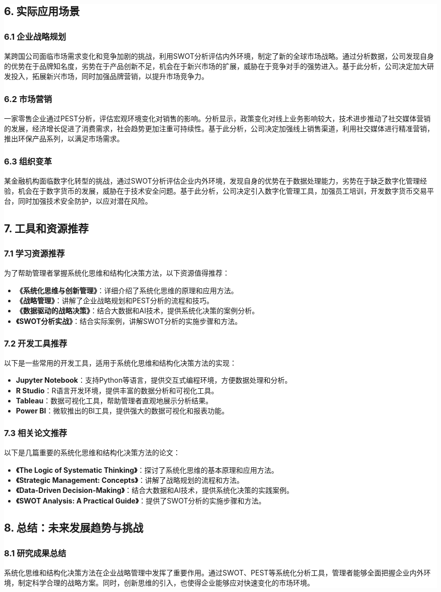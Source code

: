 ## 6. 实际应用场景

### 6.1 企业战略规划

某跨国公司面临市场需求变化和竞争加剧的挑战，利用SWOT分析评估内外环境，制定了新的全球市场战略。通过分析数据，公司发现自身的优势在于品牌知名度，劣势在于产品创新不足，机会在于新兴市场的扩展，威胁在于竞争对手的强势进入。基于此分析，公司决定加大研发投入，拓展新兴市场，同时加强品牌营销，以提升市场竞争力。

### 6.2 市场营销

一家零售企业通过PEST分析，评估宏观环境变化对销售的影响。分析显示，政策变化对线上业务影响较大，技术进步推动了社交媒体营销的发展，经济增长促进了消费需求，社会趋势更加注重可持续性。基于此分析，公司决定加强线上销售渠道，利用社交媒体进行精准营销，推出环保产品系列，以满足市场需求。

### 6.3 组织变革

某金融机构面临数字化转型的挑战，通过SWOT分析评估企业内外环境，发现自身的优势在于数据处理能力，劣势在于缺乏数字化管理经验，机会在于数字货币的发展，威胁在于技术安全问题。基于此分析，公司决定引入数字化管理工具，加强员工培训，开发数字货币交易平台，同时加强技术安全防护，以应对潜在风险。

## 7. 工具和资源推荐

### 7.1 学习资源推荐

为了帮助管理者掌握系统化思维和结构化决策方法，以下资源值得推荐：

- **《系统化思维与创新管理》**：详细介绍了系统化思维的原理和应用方法。
- **《战略管理》**：讲解了企业战略规划和PEST分析的流程和技巧。
- **《数据驱动的战略决策》**：结合大数据和AI技术，提供系统化决策的案例分析。
- **《SWOT分析实战》**：结合实际案例，讲解SWOT分析的实施步骤和方法。

### 7.2 开发工具推荐

以下是一些常用的开发工具，适用于系统化思维和结构化决策方法的实现：

- **Jupyter Notebook**：支持Python等语言，提供交互式编程环境，方便数据处理和分析。
- **R Studio**：R语言开发环境，提供丰富的数据分析和可视化工具。
- **Tableau**：数据可视化工具，帮助管理者直观地展示分析结果。
- **Power BI**：微软推出的BI工具，提供强大的数据可视化和报表功能。

### 7.3 相关论文推荐

以下是几篇重要的系统化思维和结构化决策方法的论文：

- **《The Logic of Systematic Thinking》**：探讨了系统化思维的基本原理和应用方法。
- **《Strategic Management: Concepts》**：讲解了战略规划的流程和方法。
- **《Data-Driven Decision-Making》**：结合大数据和AI技术，提供系统化决策的实践案例。
- **《SWOT Analysis: A Practical Guide》**：提供了SWOT分析的实施步骤和方法。

## 8. 总结：未来发展趋势与挑战

### 8.1 研究成果总结

系统化思维和结构化决策方法在企业战略管理中发挥了重要作用。通过SWOT、PEST等系统化分析工具，管理者能够全面把握企业内外环境，制定科学合理的战略方案。同时，创新思维的引入，也使得企业能够应对快速变化的市场环境。
